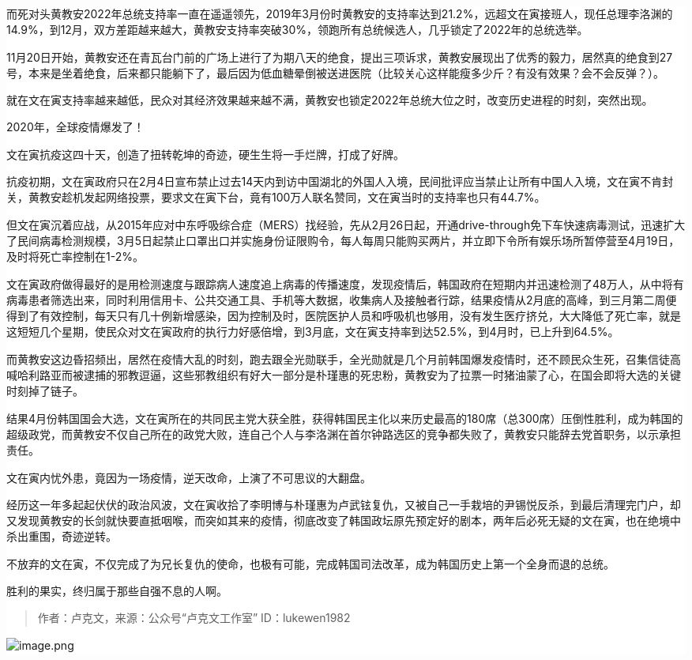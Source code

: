 而死对头黄教安2022年总统支持率一直在遥遥领先，2019年3月份时黄教安的支持率达到21.2%，远超文在寅接班人，现任总理李洛渊的14.9%，到12月，双方差距越来越大，黄教安支持率突破30%，领跑所有总统候选人，几乎锁定了2022年的总统选举。
 
11月20日开始，黄教安还在青瓦台门前的广场上进行了为期八天的绝食，提出三项诉求，黄教安展现出了优秀的毅力，居然真的绝食到27号，本来是坐着绝食，后来都只能躺下了，最后因为低血糖晕倒被送进医院（比较关心这样能瘦多少斤？有没有效果？会不会反弹？）。



就在文在寅支持率越来越低，民众对其经济效果越来越不满，黄教安也锁定2022年总统大位之时，改变历史进程的时刻，突然出现。
 
2020年，全球疫情爆发了！
 
文在寅抗疫这四十天，创造了扭转乾坤的奇迹，硬生生将一手烂牌，打成了好牌。
 
抗疫初期，文在寅政府只在2月4日宣布禁止过去14天内到访中国湖北的外国人入境，民间批评应当禁止让所有中国人入境，文在寅不肯封关，黄教安趁机发起网络投票，要求文在寅下台，竟有100万人联名赞同，文在寅当时的支持率也只有44.7%。
 
但文在寅沉着应战，从2015年应对中东呼吸综合症（MERS）找经验，先从2月26日起，开通drive-through免下车快速病毒测试，迅速扩大了民间病毒检测规模，3月5日起禁止口罩出口并实施身份证限购令，每人每周只能购买两片，并立即下令所有娱乐场所暂停营至4月19日，及时将死亡率控制在1-2%。
 
文在寅政府做得最好的是用检测速度与跟踪病人速度追上病毒的传播速度，发现疫情后，韩国政府在短期内并迅速检测了48万人，从中将有病毒患者筛选出来，同时利用信用卡、公共交通工具、手机等大数据，收集病人及接触者行踪，结果疫情从2月底的高峰，到三月第二周便得到了有效控制，每天只有几十例新增感染，因为控制及时，医院医护人员和呼吸机也够用，没有发生医疗挤兑，大大降低了死亡率，就是这短短几个星期，使民众对文在寅政府的执行力好感倍增，到3月底，文在寅支持率到达52.5%，到4月时，已上升到64.5%。
 
而黄教安这边昏招频出，居然在疫情大乱的时刻，跑去跟全光勋联手，全光勋就是几个月前韩国爆发疫情时，还不顾民众生死，召集信徒高喊哈利路亚而被逮捕的邪教逗逼，这些邪教组织有好大一部分是朴瑾惠的死忠粉，黄教安为了拉票一时猪油蒙了心，在国会即将大选的关键时刻掉了链子。



结果4月份韩国国会大选，文在寅所在的共同民主党大获全胜，获得韩国民主化以来历史最高的180席（总300席）压倒性胜利，成为韩国的超级政党，而黄教安不仅自己所在的政党大败，连自己个人与李洛渊在首尔钟路选区的竞争都失败了，黄教安只能辞去党首职务，以示承担责任。
 
文在寅内忧外患，竟因为一场疫情，逆天改命，上演了不可思议的大翻盘。
 
经历这一年多起起伏伏的政治风波，文在寅收拾了李明博与朴瑾惠为卢武铉复仇，又被自己一手栽培的尹锡悦反杀，到最后清理完门户，却又发现黄教安的长剑就快要直抵咽喉，而突如其来的疫情，彻底改变了韩国政坛原先预定好的剧本，两年后必死无疑的文在寅，也在绝境中杀出重围，奇迹逆转。


不放弃的文在寅，不仅完成了为兄长复仇的使命，也极有可能，完成韩国司法改革，成为韩国历史上第一个全身而退的总统。
 
胜利的果实，终归属于那些自强不息的人啊。

> 作者：卢克文，来源：公众号“卢克文工作室” ID：lukewen1982

![image.png](https://i.loli.net/2020/05/25/HpMIw4KV9z2eboy.png)